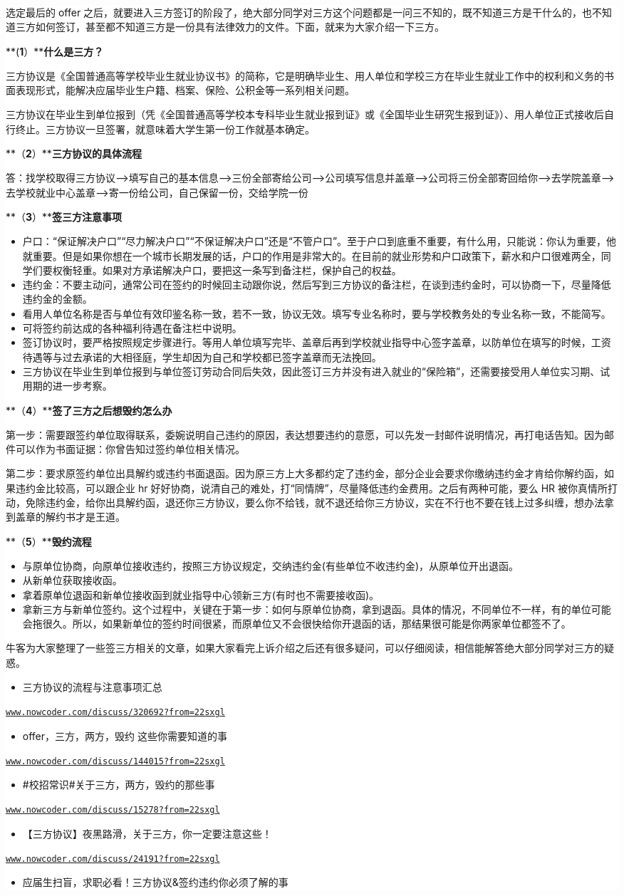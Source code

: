选定最后的 offer 之后，就要进入三方签订的阶段了，绝大部分同学对三方这个问题都是一问三不知的，既不知道三方是干什么的，也不知道三方如何签订，甚至都不知道三方是一份具有法律效力的文件。下面，就来为大家介绍一下三方。

**(****1****）****什么是三方？**

三方协议是《全国普通高等学校毕业生就业协议书》的简称，它是明确毕业生、用人单位和学校三方在毕业生就业工作中的权利和义务的书面表现形式，能解决应届毕业生户籍、档案、保险、公积金等一系列相关问题。

三方协议在毕业生到单位报到（凭《全国普通高等学校本专科毕业生就业报到证》或《全国毕业生研究生报到证》）、用人单位正式接收后自行终止。三方协议一旦签署，就意味着大学生第一份工作就基本确定。

**（****2****）****三方协议的具体流程**

答：找学校取得三方协议-->填写自己的基本信息-->三份全部寄给公司-->公司填写信息并盖章-->公司将三份全部寄回给你-->去学院盖章-->去学校就业中心盖章-->寄一份给公司，自己保留一份，交给学院一份

**（****3****）****签三方注意事项**

*   户口：“保证解决户口”“尽力解决户口”“不保证解决户口”还是“不管户口”。至于户口到底重不重要，有什么用，只能说：你认为重要，他就重要。但是如果你想在一个城市长期发展的话，户口的作用是非常大的。在目前的就业形势和户口政策下，薪水和户口很难两全，同学们要权衡轻重。如果对方承诺解决户口，要把这一条写到备注栏，保护自己的权益。
*   违约金：不要主动问，通常公司在签约的时候回主动跟你说，然后写到三方协议的备注栏，在谈到违约金时，可以协商一下，尽量降低违约金的金额。
*   看用人单位名称是否与单位有效印鉴名称一致，若不一致，协议无效。填写专业名称时，要与学校教务处的专业名称一致，不能简写。
*   可将签约前达成的各种福利待遇在备注栏中说明。
*   签订协议时，要严格按照规定步骤进行。等用人单位填写完毕、盖章后再到学校就业指导中心签字盖章，以防单位在填写的时候，工资待遇等与过去承诺的大相径庭，学生却因为自己和学校都已签字盖章而无法挽回。
*   三方协议在毕业生到单位报到与单位签订劳动合同后失效，因此签订三方并没有进入就业的“保险箱”，还需要接受用人单位实习期、试用期的进一步考察。

**（****4****）****签了三方之后想毁约怎么办**

第一步：需要跟签约单位取得联系，委婉说明自己违约的原因，表达想要违约的意愿，可以先发一封邮件说明情况，再打电话告知。因为邮件可以作为书面证据：你曾告知过签约单位相关情况。

第二步：要求原签约单位出具解约或违约书面退函。因为原三方上大多都约定了违约金，部分企业会要求你缴纳违约金才肯给你解约函，如果违约金比较高，可以跟企业 hr 好好协商，说清自己的难处，打“同情牌”，尽量降低违约金费用。之后有两种可能，要么 HR 被你真情所打动，免除违约金，给你出具解约函，退还你三方协议，要么你不给钱，就不退还给你三方协议，实在不行也不要在钱上过多纠缠，想办法拿到盖章的解约书才是王道。

**（****5****）****毁约流程**

*   与原单位协商，向原单位接收违约，按照三方协议规定，交纳违约金(有些单位不收违约金)，从原单位开出退函。
*   从新单位获取接收函。
*   拿着原单位退函和新单位接收函到就业指导中心领新三方(有时也不需要接收函)。
*   拿新三方与新单位签约。这个过程中，关键在于第一步：如何与原单位协商，拿到退函。具体的情况，不同单位不一样，有的单位可能会拖很久。所以，如果新单位的签约时间很紧，而原单位又不会很快给你开退函的话，那结果很可能是你两家单位都签不了。

牛客为大家整理了一些签三方相关的文章，如果大家看完上诉介绍之后还有很多疑问，可以仔细阅读，相信能解答绝大部分同学对三方的疑惑。

*   三方协议的流程与注意事项汇总

[`www.nowcoder.com/discuss/320692?from=22sxgl`](https://www.nowcoder.com/discuss/320692?from=22sxgl)

*   offer，三方，两方，毁约 这些你需要知道的事 

[`www.nowcoder.com/discuss/144015?from=22sxgl`](https://www.nowcoder.com/discuss/144015?from=22sxgl)

*   #校招常识#关于三方，两方，毁约的那些事 

[`www.nowcoder.com/discuss/15278?from=22sxgl`](https://www.nowcoder.com/discuss/15278?from=22sxgl)

*   【三方协议】夜黑路滑，关于三方，你一定要注意这些！

[`www.nowcoder.com/discuss/24191?from=22sxgl`](https://www.nowcoder.com/discuss/24191?from=22sxgl)

*   应届生扫盲，求职必看！三方协议&签约违约你必须了解的事
